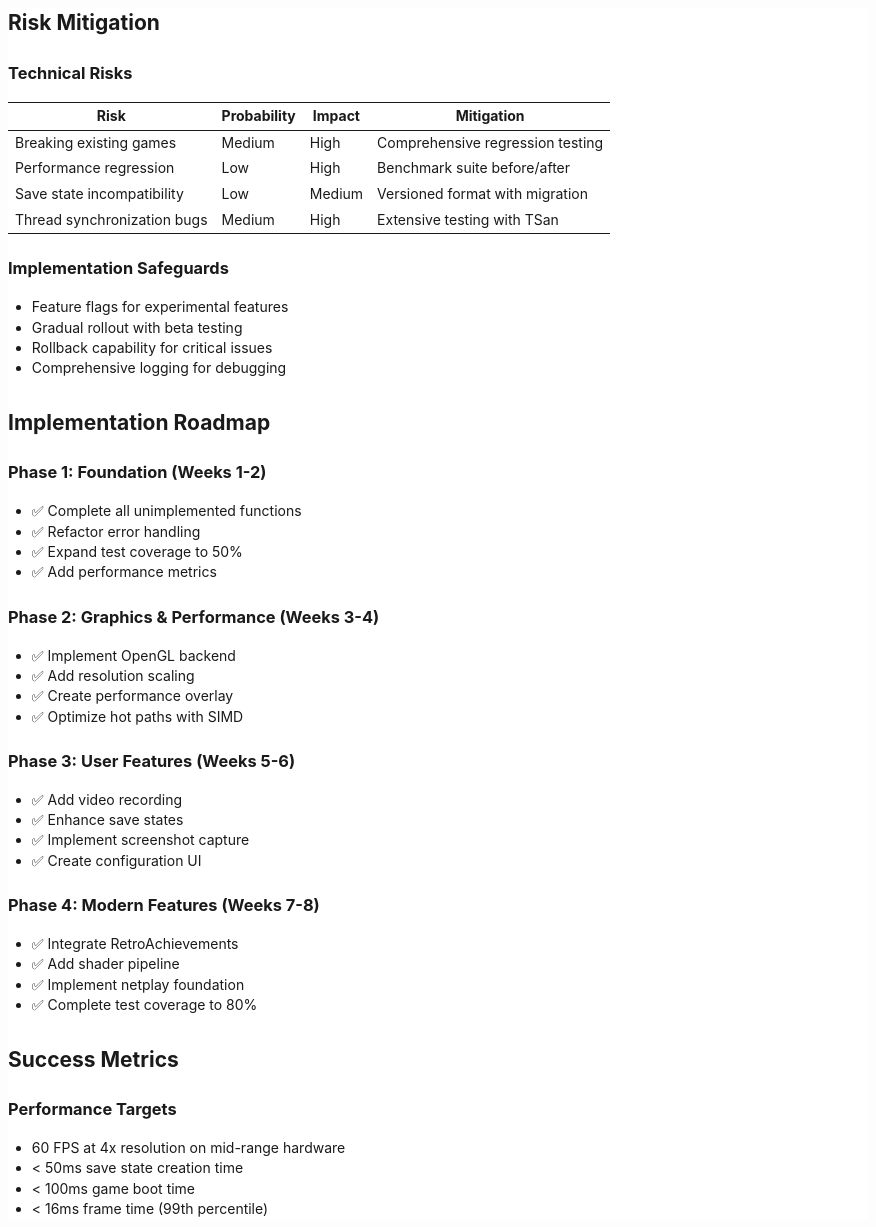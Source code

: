 ## Risk Mitigation

### Technical Risks
| Risk | Probability | Impact | Mitigation |
|------|------------|--------|------------|
| Breaking existing games | Medium | High | Comprehensive regression testing |
| Performance regression | Low | High | Benchmark suite before/after |
| Save state incompatibility | Low | Medium | Versioned format with migration |
| Thread synchronization bugs | Medium | High | Extensive testing with TSan |

### Implementation Safeguards
- Feature flags for experimental features
- Gradual rollout with beta testing
- Rollback capability for critical issues
- Comprehensive logging for debugging

## Implementation Roadmap

### Phase 1: Foundation (Weeks 1-2)
- ✅ Complete all unimplemented functions
- ✅ Refactor error handling
- ✅ Expand test coverage to 50%
- ✅ Add performance metrics

### Phase 2: Graphics & Performance (Weeks 3-4)
- ✅ Implement OpenGL backend
- ✅ Add resolution scaling
- ✅ Create performance overlay
- ✅ Optimize hot paths with SIMD

### Phase 3: User Features (Weeks 5-6)
- ✅ Add video recording
- ✅ Enhance save states
- ✅ Implement screenshot capture
- ✅ Create configuration UI

### Phase 4: Modern Features (Weeks 7-8)
- ✅ Integrate RetroAchievements
- ✅ Add shader pipeline
- ✅ Implement netplay foundation
- ✅ Complete test coverage to 80%

## Success Metrics

### Performance Targets
- 60 FPS at 4x resolution on mid-range hardware
- < 50ms save state creation time
- < 100ms game boot time
- < 16ms frame time (99th percentile)
